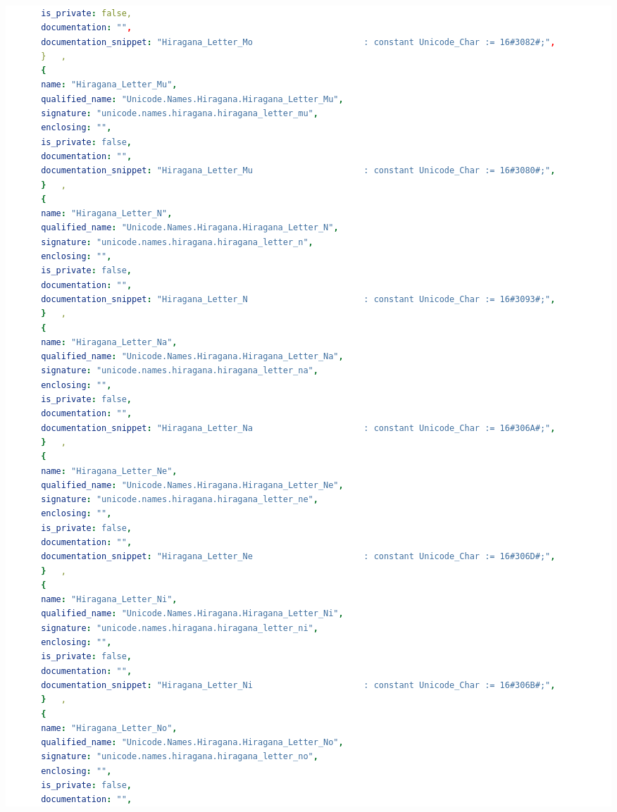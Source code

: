 ```yaml
       is_private: false,
       documentation: "",
       documentation_snippet: "Hiragana_Letter_Mo                      : constant Unicode_Char := 16#3082#;",
       }   ,
       {
       name: "Hiragana_Letter_Mu",
       qualified_name: "Unicode.Names.Hiragana.Hiragana_Letter_Mu",
       signature: "unicode.names.hiragana.hiragana_letter_mu",
       enclosing: "",
       is_private: false,
       documentation: "",
       documentation_snippet: "Hiragana_Letter_Mu                      : constant Unicode_Char := 16#3080#;",
       }   ,
       {
       name: "Hiragana_Letter_N",
       qualified_name: "Unicode.Names.Hiragana.Hiragana_Letter_N",
       signature: "unicode.names.hiragana.hiragana_letter_n",
       enclosing: "",
       is_private: false,
       documentation: "",
       documentation_snippet: "Hiragana_Letter_N                       : constant Unicode_Char := 16#3093#;",
       }   ,
       {
       name: "Hiragana_Letter_Na",
       qualified_name: "Unicode.Names.Hiragana.Hiragana_Letter_Na",
       signature: "unicode.names.hiragana.hiragana_letter_na",
       enclosing: "",
       is_private: false,
       documentation: "",
       documentation_snippet: "Hiragana_Letter_Na                      : constant Unicode_Char := 16#306A#;",
       }   ,
       {
       name: "Hiragana_Letter_Ne",
       qualified_name: "Unicode.Names.Hiragana.Hiragana_Letter_Ne",
       signature: "unicode.names.hiragana.hiragana_letter_ne",
       enclosing: "",
       is_private: false,
       documentation: "",
       documentation_snippet: "Hiragana_Letter_Ne                      : constant Unicode_Char := 16#306D#;",
       }   ,
       {
       name: "Hiragana_Letter_Ni",
       qualified_name: "Unicode.Names.Hiragana.Hiragana_Letter_Ni",
       signature: "unicode.names.hiragana.hiragana_letter_ni",
       enclosing: "",
       is_private: false,
       documentation: "",
       documentation_snippet: "Hiragana_Letter_Ni                      : constant Unicode_Char := 16#306B#;",
       }   ,
       {
       name: "Hiragana_Letter_No",
       qualified_name: "Unicode.Names.Hiragana.Hiragana_Letter_No",
       signature: "unicode.names.hiragana.hiragana_letter_no",
       enclosing: "",
       is_private: false,
       documentation: "",
```